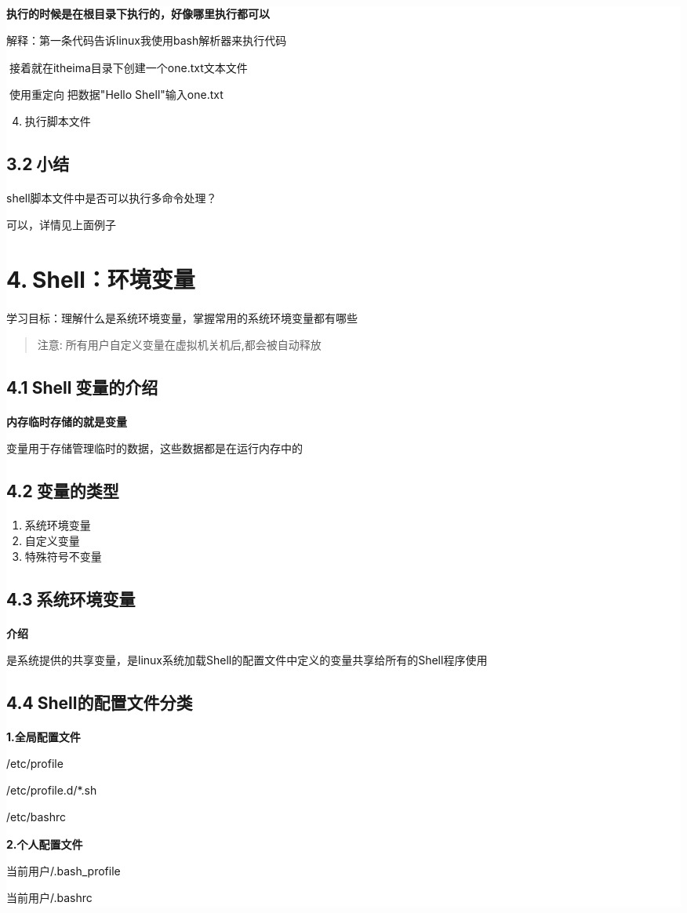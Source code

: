   **执行的时候是在根目录下执行的，好像哪里执行都可以**

  解释：第一条代码告诉linux我使用bash解析器来执行代码

  ​            接着就在itheima目录下创建一个one.txt文本文件

  ​            使用重定向 把数据"Hello Shell"输入one.txt

4. 执行脚本文件

## 3.2 小结

shell脚本文件中是否可以执行多命令处理？

可以，详情见上面例子



# 4. Shell：环境变量

学习目标：理解什么是系统环境变量，掌握常用的系统环境变量都有哪些

> 注意: 所有用户自定义变量在虚拟机关机后,都会被自动释放

## 4.1 Shell 变量的介绍

**内存临时存储的就是变量**

变量用于存储管理临时的数据，这些数据都是在运行内存中的

## 4.2 变量的类型

1. 系统环境变量
2. 自定义变量
3. 特殊符号不变量

## 4.3 系统环境变量

**介绍**

是系统提供的共享变量，是linux系统加载Shell的配置文件中定义的变量共享给所有的Shell程序使用

## 4.4 Shell的配置文件分类

**1.全局配置文件**

/etc/profile

/etc/profile.d/*.sh

/etc/bashrc

**2.个人配置文件**

当前用户/.bash_profile

当前用户/.bashrc
